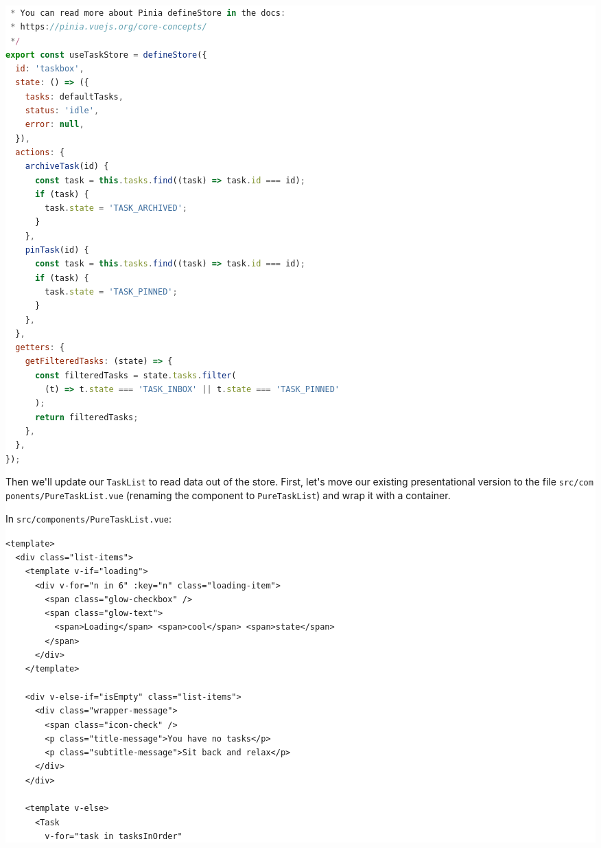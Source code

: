 ```js:title=src/store.js
 * You can read more about Pinia defineStore in the docs:
 * https://pinia.vuejs.org/core-concepts/
 */
export const useTaskStore = defineStore({
  id: 'taskbox',
  state: () => ({
    tasks: defaultTasks,
    status: 'idle',
    error: null,
  }),
  actions: {
    archiveTask(id) {
      const task = this.tasks.find((task) => task.id === id);
      if (task) {
        task.state = 'TASK_ARCHIVED';
      }
    },
    pinTask(id) {
      const task = this.tasks.find((task) => task.id === id);
      if (task) {
        task.state = 'TASK_PINNED';
      }
    },
  },
  getters: {
    getFilteredTasks: (state) => {
      const filteredTasks = state.tasks.filter(
        (t) => t.state === 'TASK_INBOX' || t.state === 'TASK_PINNED'
      );
      return filteredTasks;
    },
  },
});
```

Then we'll update our `TaskList` to read data out of the store. First, let's move our existing presentational version to the file `src/components/PureTaskList.vue` (renaming the component to `PureTaskList`) and wrap it with a container.

In `src/components/PureTaskList.vue`:

```html:title=src/components/PureTaskList.vue
<template>
  <div class="list-items">
    <template v-if="loading">
      <div v-for="n in 6" :key="n" class="loading-item">
        <span class="glow-checkbox" />
        <span class="glow-text">
          <span>Loading</span> <span>cool</span> <span>state</span>
        </span>
      </div>
    </template>

    <div v-else-if="isEmpty" class="list-items">
      <div class="wrapper-message">
        <span class="icon-check" />
        <p class="title-message">You have no tasks</p>
        <p class="subtitle-message">Sit back and relax</p>
      </div>
    </div>

    <template v-else>
      <Task
        v-for="task in tasksInOrder"
```